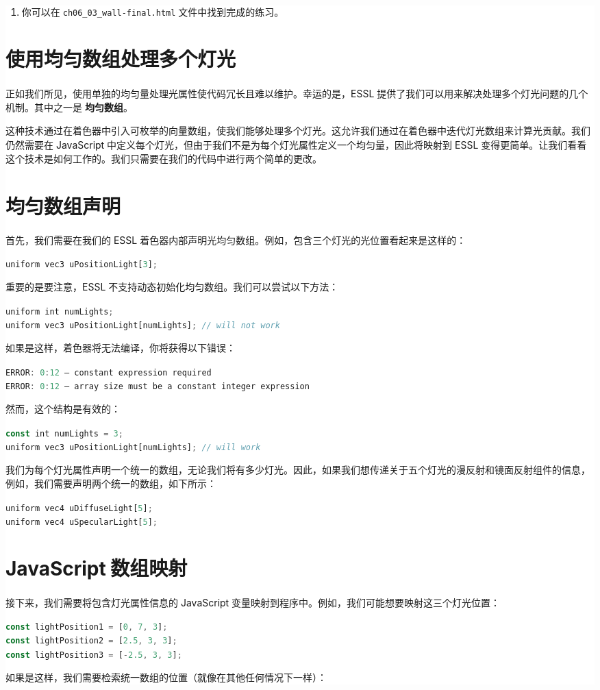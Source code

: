 1.  你可以在 `ch06_03_wall-final.html` 文件中找到完成的练习。

# 使用均匀数组处理多个灯光

正如我们所见，使用单独的均匀量处理光属性使代码冗长且难以维护。幸运的是，ESSL 提供了我们可以用来解决处理多个灯光问题的几个机制。其中之一是 **均匀数组**。

这种技术通过在着色器中引入可枚举的向量数组，使我们能够处理多个灯光。这允许我们通过在着色器中迭代灯光数组来计算光贡献。我们仍然需要在 JavaScript 中定义每个灯光，但由于我们不是为每个灯光属性定义一个均匀量，因此将映射到 ESSL 变得更简单。让我们看看这个技术是如何工作的。我们只需要在我们的代码中进行两个简单的更改。

# 均匀数组声明

首先，我们需要在我们的 ESSL 着色器内部声明光均匀数组。例如，包含三个灯光的光位置看起来是这样的：

```js
uniform vec3 uPositionLight[3];
```

重要的是要注意，ESSL 不支持动态初始化均匀数组。我们可以尝试以下方法：

```js
uniform int numLights;
uniform vec3 uPositionLight[numLights]; // will not work
```

如果是这样，着色器将无法编译，你将获得以下错误：

```js
ERROR: 0:12 — constant expression required
ERROR: 0:12 — array size must be a constant integer expression
```

然而，这个结构是有效的：

```js
const int numLights = 3;
uniform vec3 uPositionLight[numLights]; // will work 
```

我们为每个灯光属性声明一个统一的数组，无论我们将有多少灯光。因此，如果我们想传递关于五个灯光的漫反射和镜面反射组件的信息，例如，我们需要声明两个统一的数组，如下所示：

```js
uniform vec4 uDiffuseLight[5];
uniform vec4 uSpecularLight[5];
```

# JavaScript 数组映射

接下来，我们需要将包含灯光属性信息的 JavaScript 变量映射到程序中。例如，我们可能想要映射这三个灯光位置：

```js
const lightPosition1 = [0, 7, 3];
const lightPosition2 = [2.5, 3, 3];
const lightPosition3 = [-2.5, 3, 3];
```

如果是这样，我们需要检索统一数组的位置（就像在其他任何情况下一样）：
